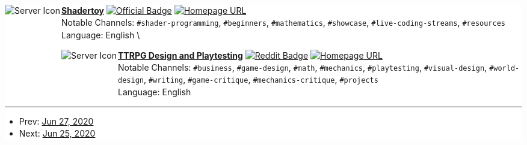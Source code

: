 <img align="left" height="94px" width="94px" alt="Server Icon" src="https://github.com/mhxion/awesome-discord-communities/raw/main/images/server_icons/shadertoy.webp">

[**Shadertoy**](https://discord.com/invite/XtmMN6E) [<img height="16px" width="16px" alt="Official Badge" src="https://github.com/mhxion/awesome-discord-communities/raw/main/images/badges/official.webp">](https://github.com/mhxion/awesome-discord-communities/blob/main/README.md/badges.md#official-identification-badge) [<img height="16px" width="16px" alt="Homepage URL" src="https://github.com/mhxion/awesome-discord-communities/raw/main/images/badges/homepage.webp">](https://www.shadertoy.com) \
Notable Channels: `#shader-programming`, `#beginners`, `#mathematics`, `#showcase`, `#live-coding-streams`, `#resources` \
Language: English \ <br>

<img align="left" height="94px" width="94px" alt="Server Icon" src="https://github.com/mhxion/awesome-discord-communities/raw/main/images/server_icons/ttrpg_design_and_playtesting.webp">

[**TTRPG Design and Playtesting**](https://discord.com/invite/5XRWTj9) [<img height="16px" width="16px" alt="Reddit Badge" src="https://github.com/mhxion/awesome-discord-communities/raw/main/images/badges/reddit.webp">](https://github.com/mhxion/awesome-discord-communities/blob/main/README.md/badges.md#reddit-badge) [<img height="16px" width="16px" alt="Homepage URL" src="https://github.com/mhxion/awesome-discord-communities/raw/main/images/badges/homepage.webp">](https://www.reddit.com/r/RPGdesign/) \
Notable Channels: `#business`, `#game-design`, `#math`, `#mechanics`, `#playtesting`, `#visual-design`, `#world-design`, `#writing`, `#game-critique`, `#mechanics-critique`, `#projects` \
Language: English

---

- Prev: [Jun 27, 2020](/content/2020/06/27/README.md)
- Next: [Jun 25, 2020](/content/2020/06/25/README.md)